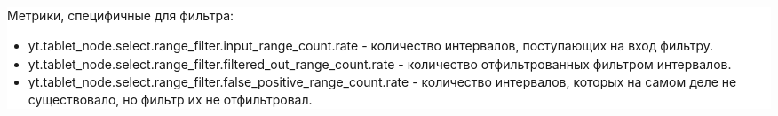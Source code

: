 Метрики, специфичные для фильтра:

- yt.tablet_node.select.range_filter.input_range_count.rate - количество интервалов, поступающих на вход фильтру.
- yt.tablet_node.select.range_filter.filtered_out_range_count.rate - количество отфильтрованных фильтром интервалов.
- yt.tablet_node.select.range_filter.false_positive_range_count.rate - количество интервалов, которых на самом деле не существовало, но фильтр их не отфильтровал.
